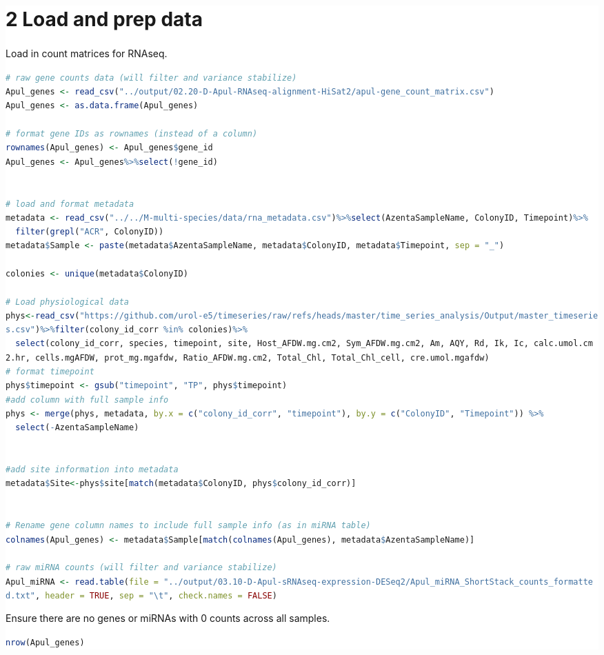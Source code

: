 # 2 Load and prep data

Load in count matrices for RNAseq.

``` r
# raw gene counts data (will filter and variance stabilize)
Apul_genes <- read_csv("../output/02.20-D-Apul-RNAseq-alignment-HiSat2/apul-gene_count_matrix.csv")
Apul_genes <- as.data.frame(Apul_genes)

# format gene IDs as rownames (instead of a column)
rownames(Apul_genes) <- Apul_genes$gene_id
Apul_genes <- Apul_genes%>%select(!gene_id)


# load and format metadata
metadata <- read_csv("../../M-multi-species/data/rna_metadata.csv")%>%select(AzentaSampleName, ColonyID, Timepoint)%>%
  filter(grepl("ACR", ColonyID))
metadata$Sample <- paste(metadata$AzentaSampleName, metadata$ColonyID, metadata$Timepoint, sep = "_")

colonies <- unique(metadata$ColonyID)

# Load physiological data
phys<-read_csv("https://github.com/urol-e5/timeseries/raw/refs/heads/master/time_series_analysis/Output/master_timeseries.csv")%>%filter(colony_id_corr %in% colonies)%>%
  select(colony_id_corr, species, timepoint, site, Host_AFDW.mg.cm2, Sym_AFDW.mg.cm2, Am, AQY, Rd, Ik, Ic, calc.umol.cm2.hr, cells.mgAFDW, prot_mg.mgafdw, Ratio_AFDW.mg.cm2, Total_Chl, Total_Chl_cell, cre.umol.mgafdw)
# format timepoint
phys$timepoint <- gsub("timepoint", "TP", phys$timepoint)
#add column with full sample info
phys <- merge(phys, metadata, by.x = c("colony_id_corr", "timepoint"), by.y = c("ColonyID", "Timepoint")) %>%
  select(-AzentaSampleName)
  

#add site information into metadata 
metadata$Site<-phys$site[match(metadata$ColonyID, phys$colony_id_corr)]


# Rename gene column names to include full sample info (as in miRNA table)
colnames(Apul_genes) <- metadata$Sample[match(colnames(Apul_genes), metadata$AzentaSampleName)]

# raw miRNA counts (will filter and variance stabilize)
Apul_miRNA <- read.table(file = "../output/03.10-D-Apul-sRNAseq-expression-DESeq2/Apul_miRNA_ShortStack_counts_formatted.txt", header = TRUE, sep = "\t", check.names = FALSE)
```

Ensure there are no genes or miRNAs with 0 counts across all samples.

``` r
nrow(Apul_genes)
```
